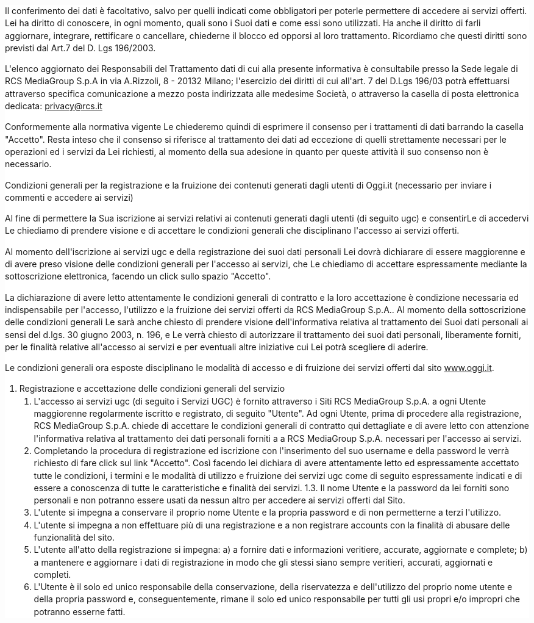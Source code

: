 Il conferimento dei dati è facoltativo, salvo per quelli indicati come obbligatori per poterle permettere di accedere ai servizi offerti. Lei ha diritto di conoscere, in ogni momento, quali sono i Suoi dati e come essi sono utilizzati. Ha anche il diritto di farli aggiornare, integrare, rettificare o cancellare, chiederne il blocco ed opporsi al loro trattamento. Ricordiamo che questi diritti sono previsti dal Art.7 del D. Lgs 196/2003.

L'elenco aggiornato dei Responsabili del Trattamento dati di cui alla presente informativa è consultabile presso la Sede legale di RCS MediaGroup S.p.A in via A.Rizzoli, 8 - 20132 Milano; l'esercizio dei diritti di cui all'art. 7 del D.Lgs 196/03 potrà effettuarsi attraverso specifica comunicazione a mezzo posta indirizzata alle medesime Società, o attraverso la casella di posta elettronica dedicata: privacy@rcs.it

Conformemente alla normativa vigente Le chiederemo quindi di esprimere il consenso per i trattamenti di dati barrando la casella "Accetto". Resta inteso che il consenso si riferisce al trattamento dei dati ad eccezione di quelli strettamente necessari per le operazioni ed i servizi da Lei richiesti, al momento della sua adesione in quanto per queste attività il suo consenso non è necessario.

Condizioni generali per la registrazione e la fruizione dei contenuti generati dagli utenti di Oggi.it (necessario per inviare i commenti e accedere ai servizi)

Al fine di permettere la Sua iscrizione ai servizi relativi ai contenuti generati dagli utenti (di seguito ugc) e consentirLe di accedervi Le chiediamo di prendere visione e di accettare le condizioni generali che disciplinano l'accesso ai servizi offerti.

Al momento dell'iscrizione ai servizi ugc e della registrazione dei suoi dati personali Lei dovrà dichiarare di essere maggiorenne e di avere preso visione delle condizioni generali per l'accesso ai servizi, che Le chiediamo di accettare espressamente mediante la sottoscrizione elettronica, facendo un click sullo spazio "Accetto".

La dichiarazione di avere letto attentamente le condizioni generali di contratto e la loro accettazione è condizione necessaria ed indispensabile per l'accesso, l'utilizzo e la fruizione dei servizi offerti da RCS MediaGroup S.p.A.. Al momento della sottoscrizione delle condizioni generali Le sarà anche chiesto di prendere visione dell'informativa relativa al trattamento dei Suoi dati personali ai sensi del d.lgs. 30 giugno 2003, n. 196, e Le verrà chiesto di autorizzare il trattamento dei suoi dati personali, liberamente forniti, per le finalità relative all'accesso ai servizi e per eventuali altre iniziative cui Lei potrà scegliere di aderire.

Le condizioni generali ora esposte disciplinano le modalità di accesso e di fruizione dei servizi offerti dal sito www.oggi.it.

1.  Registrazione e accettazione delle condizioni generali del servizio
    1.  L'accesso ai servizi ugc (di seguito i Servizi UGC) è fornito attraverso i Siti RCS MediaGroup S.p.A. a ogni Utente maggiorenne regolarmente iscritto e registrato, di seguito "Utente".
        Ad ogni Utente, prima di procedere alla registrazione, RCS MediaGroup S.p.A. chiede di accettare le condizioni generali di contratto qui dettagliate e di avere letto con attenzione l'informativa relativa al trattamento dei dati personali forniti a a RCS MediaGroup S.p.A. necessari per l'accesso ai servizi.
    2.  Completando la procedura di registrazione ed iscrizione con l'inserimento del suo username e della password le verrà richiesto di fare click sul link "Accetto". Così facendo lei dichiara di avere attentamente letto ed espressamente accettato tutte le condizioni, i termini e le modalità di utilizzo e fruizione dei servizi ugc come di seguito espressamente indicati e di essere a conoscenza di tutte le caratteristiche e finalità dei servizi. 1.3. Il nome Utente e la password da lei forniti sono personali e non potranno essere usati da nessun altro per accedere ai servizi offerti dal Sito.
    3.  L'utente si impegna a conservare il proprio nome Utente e la propria password e di non permetterne a terzi l'utilizzo.
    4.  L'utente si impegna a non effettuare più di una registrazione e a non registrare accounts con la finalità di abusare delle funzionalità del sito.
    5.  L'utente all'atto della registrazione si impegna: a) a fornire dati e informazioni veritiere, accurate, aggiornate e complete; b) a mantenere e aggiornare i dati di registrazione in modo che gli stessi siano sempre veritieri, accurati, aggiornati e completi.
    6.  L'Utente è il solo ed unico responsabile della conservazione, della riservatezza e dell'utilizzo del proprio nome utente e della propria password e, conseguentemente, rimane il solo ed unico responsabile per tutti gli usi propri e/o impropri che potranno esserne fatti.